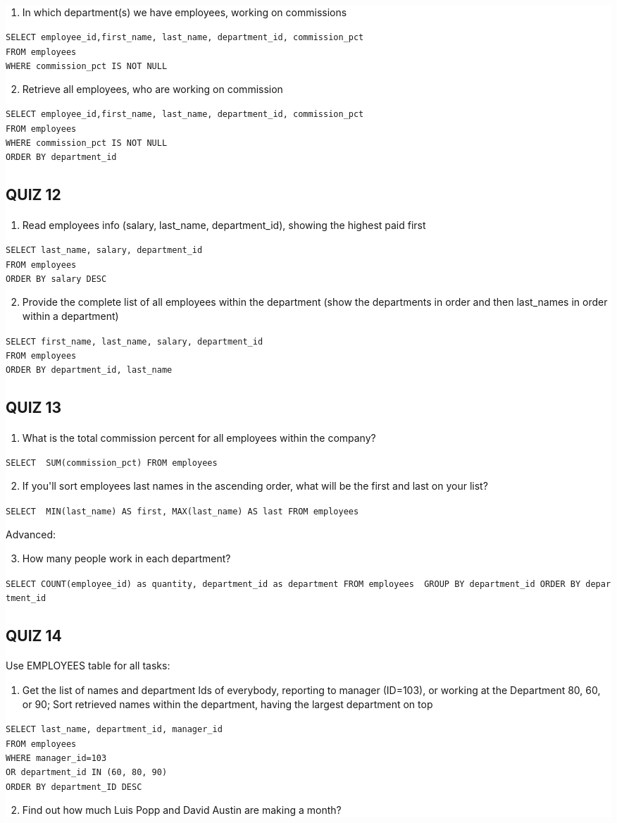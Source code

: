 1) In which department(s) we have employees, working on commissions
```   
SELECT employee_id,first_name, last_name, department_id, commission_pct
FROM employees
WHERE commission_pct IS NOT NULL
```
2) Retrieve all employees, who are working on commission
```
SELECT employee_id,first_name, last_name, department_id, commission_pct
FROM employees
WHERE commission_pct IS NOT NULL
ORDER BY department_id
```
 
## QUIZ 12
 
1) Read employees info (salary, last_name, department_id), showing the highest paid first
```
SELECT last_name, salary, department_id
FROM employees
ORDER BY salary DESC
```
2) Provide the complete list of all employees within the department (show the departments in order and then last_names in order within a department)
```   
SELECT first_name, last_name, salary, department_id
FROM employees
ORDER BY department_id, last_name
```
 
## QUIZ 13
 
1) What is the total commission percent for all employees within the company?
   
`SELECT  SUM(commission_pct) FROM employees`

2) If you'll sort employees last names in the ascending order, what will be the first and last on your list?
 
`SELECT  MIN(last_name) AS first, MAX(last_name) AS last FROM employees`

Advanced:

3) How many people work in each department?
   
`SELECT COUNT(employee_id) as quantity, department_id as department FROM employees  GROUP BY department_id ORDER BY department_id`
 
## QUIZ 14
 
Use EMPLOYEES table for all tasks:
1) Get the list of names and department Ids of everybody, reporting to manager (ID=103), or working at the Department 80, 60, or 90; Sort retrieved names within the department, having the largest department on top
```   
SELECT last_name, department_id, manager_id
FROM employees
WHERE manager_id=103
OR department_id IN (60, 80, 90)
ORDER BY department_ID DESC
```
2) Find out how much Luis Popp and David Austin are making a month?
   
